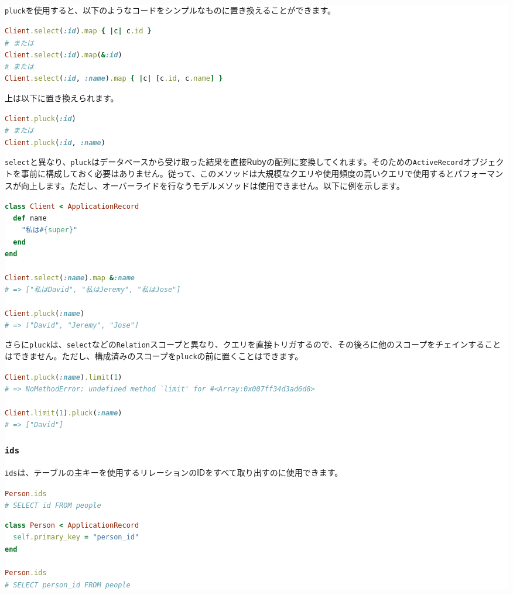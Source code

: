 `pluck`を使用すると、以下のようなコードをシンプルなものに置き換えることができます。

```ruby
Client.select(:id).map { |c| c.id }
# または
Client.select(:id).map(&:id)
# または
Client.select(:id, :name).map { |c| [c.id, c.name] }
```

上は以下に置き換えられます。

```ruby
Client.pluck(:id)
# または
Client.pluck(:id, :name)
```

`select`と異なり、`pluck`はデータベースから受け取った結果を直接Rubyの配列に変換してくれます。そのための`ActiveRecord`オブジェクトを事前に構成しておく必要はありません。従って、このメソッドは大規模なクエリや使用頻度の高いクエリで使用するとパフォーマンスが向上します。ただし、オーバーライドを行なうモデルメソッドは使用できません。以下に例を示します。

```ruby
class Client < ApplicationRecord
  def name
    "私は#{super}"
  end
end

Client.select(:name).map &:name
# => ["私はDavid", "私はJeremy", "私はJose"]

Client.pluck(:name)
# => ["David", "Jeremy", "Jose"]
```

さらに`pluck`は、`select`などの`Relation`スコープと異なり、クエリを直接トリガするので、その後ろに他のスコープをチェインすることはできません。ただし、構成済みのスコープを`pluck`の前に置くことはできます。

```ruby
Client.pluck(:name).limit(1)
# => NoMethodError: undefined method `limit' for #<Array:0x007ff34d3ad6d8>

Client.limit(1).pluck(:name)
# => ["David"]
```

### `ids`

`ids`は、テーブルの主キーを使用するリレーションのIDをすべて取り出すのに使用できます。

```ruby
Person.ids
# SELECT id FROM people
```

```ruby
class Person < ApplicationRecord
  self.primary_key = "person_id"
end

Person.ids
# SELECT person_id FROM people
```
